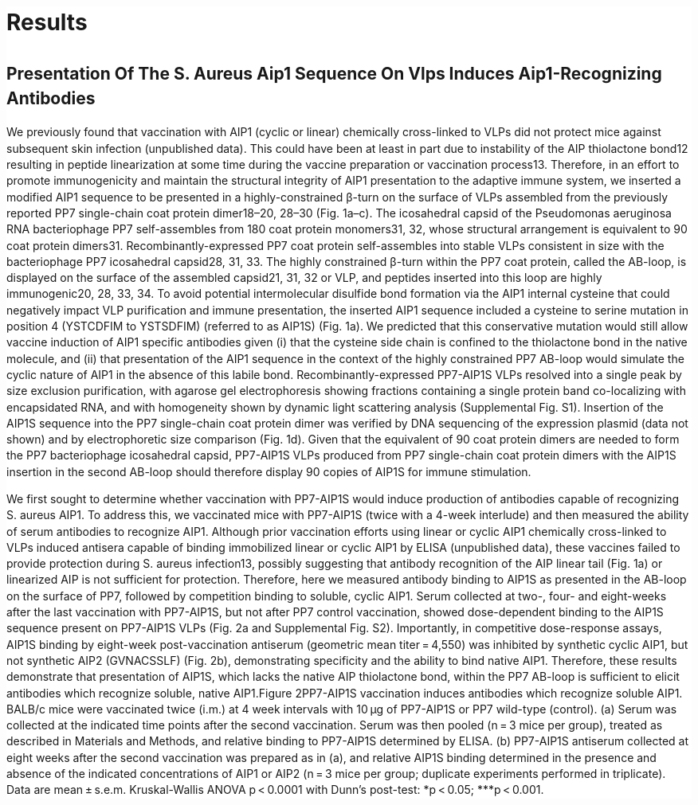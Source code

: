 # Results

## Presentation Of The S. Aureus Aip1 Sequence On Vlps Induces Aip1-Recognizing Antibodies

We previously found that vaccination with AIP1 (cyclic or linear) chemically cross-linked to VLPs did not protect mice against subsequent skin infection (unpublished data). This could have been at least in part due to instability of the AIP thiolactone bond12 resulting in peptide linearization at some time during the vaccine preparation or vaccination process13. Therefore, in an effort to promote immunogenicity and maintain the structural integrity of AIP1 presentation to the adaptive immune system, we inserted a modified AIP1 sequence to be presented in a highly-constrained β-turn on the surface of VLPs assembled from the previously reported PP7 single-chain coat protein dimer18–20, 28–30 (Fig. 1a–c). The icosahedral capsid of the Pseudomonas aeruginosa RNA bacteriophage PP7 self-assembles from 180 coat protein monomers31, 32, whose structural arrangement is equivalent to 90 coat protein dimers31. Recombinantly-expressed PP7 coat protein self-assembles into stable VLPs consistent in size with the bacteriophage PP7 icosahedral capsid28, 31, 33. The highly constrained β-turn within the PP7 coat protein, called the AB-loop, is displayed on the surface of the assembled capsid21, 31, 32 or VLP, and peptides inserted into this loop are highly immunogenic20, 28, 33, 34. To avoid potential intermolecular disulfide bond formation via the AIP1 internal cysteine that could negatively impact VLP purification and immune presentation, the inserted AIP1 sequence included a cysteine to serine mutation in position 4 (YSTCDFIM to YSTSDFIM) (referred to as AIP1S) (Fig. 1a). We predicted that this conservative mutation would still allow vaccine induction of AIP1 specific antibodies given (i) that the cysteine side chain is confined to the thiolactone bond in the native molecule, and (ii) that presentation of the AIP1 sequence in the context of the highly constrained PP7 AB-loop would simulate the cyclic nature of AIP1 in the absence of this labile bond. Recombinantly-expressed PP7-AIP1S VLPs resolved into a single peak by size exclusion purification, with agarose gel electrophoresis showing fractions containing a single protein band co-localizing with encapsidated RNA, and with homogeneity shown by dynamic light scattering analysis (Supplemental Fig. S1). Insertion of the AIP1S sequence into the PP7 single-chain coat protein dimer was verified by DNA sequencing of the expression plasmid (data not shown) and by electrophoretic size comparison (Fig. 1d). Given that the equivalent of 90 coat protein dimers are needed to form the PP7 bacteriophage icosahedral capsid, PP7-AIP1S VLPs produced from PP7 single-chain coat protein dimers with the AIP1S insertion in the second AB-loop should therefore display 90 copies of AIP1S for immune stimulation.

We first sought to determine whether vaccination with PP7-AIP1S would induce production of antibodies capable of recognizing S. aureus AIP1. To address this, we vaccinated mice with PP7-AIP1S (twice with a 4-week interlude) and then measured the ability of serum antibodies to recognize AIP1. Although prior vaccination efforts using linear or cyclic AIP1 chemically cross-linked to VLPs induced antisera capable of binding immobilized linear or cyclic AIP1 by ELISA (unpublished data), these vaccines failed to provide protection during S. aureus infection13, possibly suggesting that antibody recognition of the AIP linear tail (Fig. 1a) or linearized AIP is not sufficient for protection. Therefore, here we measured antibody binding to AIP1S as presented in the AB-loop on the surface of PP7, followed by competition binding to soluble, cyclic AIP1. Serum collected at two-, four- and eight-weeks after the last vaccination with PP7-AIP1S, but not after PP7 control vaccination, showed dose-dependent binding to the AIP1S sequence present on PP7-AIP1S VLPs (Fig. 2a and Supplemental Fig. S2). Importantly, in competitive dose-response assays, AIP1S binding by eight-week post-vaccination antiserum (geometric mean titer = 4,550) was inhibited by synthetic cyclic AIP1, but not synthetic AIP2 (GVNACSSLF) (Fig. 2b), demonstrating specificity and the ability to bind native AIP1. Therefore, these results demonstrate that presentation of AIP1S, which lacks the native AIP thiolactone bond, within the PP7 AB-loop is sufficient to elicit antibodies which recognize soluble, native AIP1.Figure 2PP7-AIP1S vaccination induces antibodies which recognize soluble AIP1. BALB/c mice were vaccinated twice (i.m.) at 4 week intervals with 10 µg of PP7-AIP1S or PP7 wild-type (control). (a) Serum was collected at the indicated time points after the second vaccination. Serum was then pooled (n = 3 mice per group), treated as described in Materials and Methods, and relative binding to PP7-AIP1S determined by ELISA. (b) PP7-AIP1S antiserum collected at eight weeks after the second vaccination was prepared as in (a), and relative AIP1S binding determined in the presence and absence of the indicated concentrations of AIP1 or AIP2 (n = 3 mice per group; duplicate experiments performed in triplicate). Data are mean ± s.e.m. Kruskal-Wallis ANOVA p < 0.0001 with Dunn’s post-test: *p < 0.05; ***p < 0.001.
